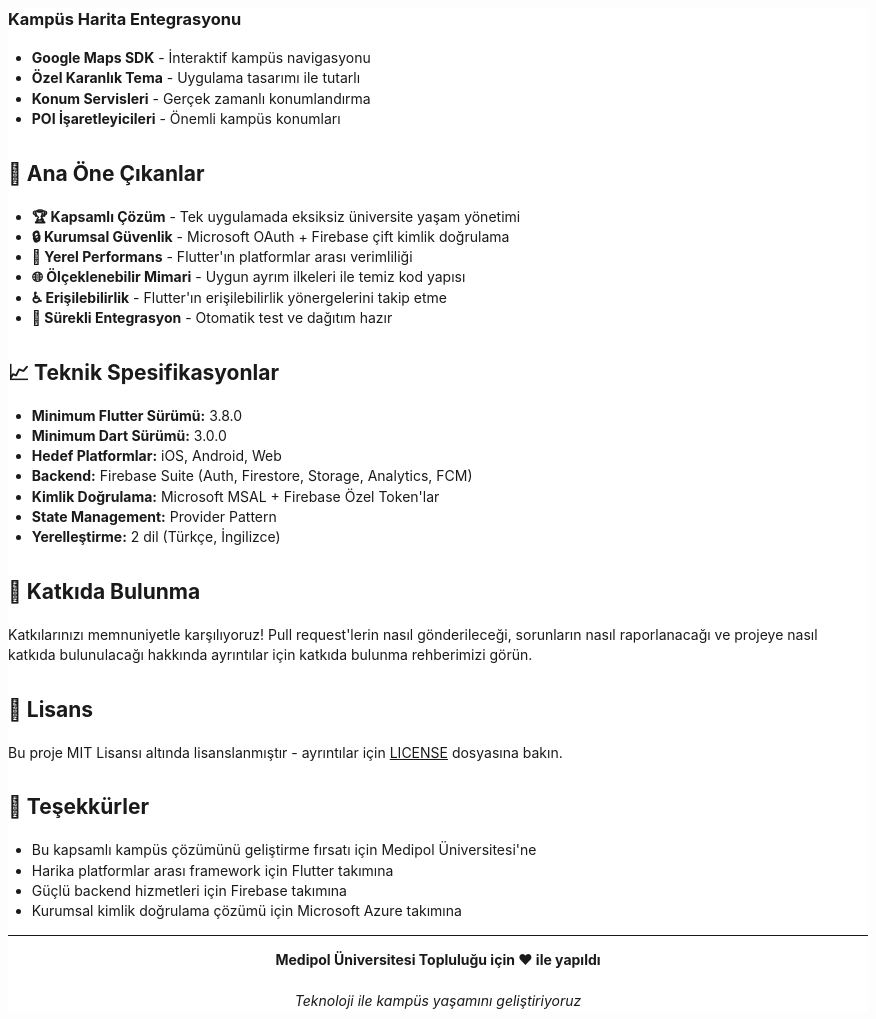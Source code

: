 ### Kampüs Harita Entegrasyonu
- **Google Maps SDK** - İnteraktif kampüs navigasyonu
- **Özel Karanlık Tema** - Uygulama tasarımı ile tutarlı
- **Konum Servisleri** - Gerçek zamanlı konumlandırma
- **POI İşaretleyicileri** - Önemli kampüs konumları

## 🎯 Ana Öne Çıkanlar

- **🏆 Kapsamlı Çözüm** - Tek uygulamada eksiksiz üniversite yaşam yönetimi
- **🔒 Kurumsal Güvenlik** - Microsoft OAuth + Firebase çift kimlik doğrulama
- **📱 Yerel Performans** - Flutter'ın platformlar arası verimliliği
- **🌐 Ölçeklenebilir Mimari** - Uygun ayrım ilkeleri ile temiz kod yapısı
- **♿ Erişilebilirlik** - Flutter'ın erişilebilirlik yönergelerini takip etme
- **🔄 Sürekli Entegrasyon** - Otomatik test ve dağıtım hazır

## 📈 Teknik Spesifikasyonlar

- **Minimum Flutter Sürümü:** 3.8.0
- **Minimum Dart Sürümü:** 3.0.0
- **Hedef Platformlar:** iOS, Android, Web
- **Backend:** Firebase Suite (Auth, Firestore, Storage, Analytics, FCM)
- **Kimlik Doğrulama:** Microsoft MSAL + Firebase Özel Token'lar
- **State Management:** Provider Pattern
- **Yerelleştirme:** 2 dil (Türkçe, İngilizce)

## 🤝 Katkıda Bulunma

Katkılarınızı memnuniyetle karşılıyoruz! Pull request'lerin nasıl gönderileceği, sorunların nasıl raporlanacağı ve projeye nasıl katkıda bulunulacağı hakkında ayrıntılar için katkıda bulunma rehberimizi görün.

## 📄 Lisans

Bu proje MIT Lisansı altında lisanslanmıştır - ayrıntılar için [LICENSE](LICENSE) dosyasına bakın.

## 🙏 Teşekkürler

- Bu kapsamlı kampüs çözümünü geliştirme fırsatı için Medipol Üniversitesi'ne
- Harika platformlar arası framework için Flutter takımına
- Güçlü backend hizmetleri için Firebase takımına
- Kurumsal kimlik doğrulama çözümü için Microsoft Azure takımına

---

<div align="center">
  <strong>Medipol Üniversitesi Topluluğu için ❤️ ile yapıldı</strong>
  <br><br>
  <i>Teknoloji ile kampüs yaşamını geliştiriyoruz</i>
</div>